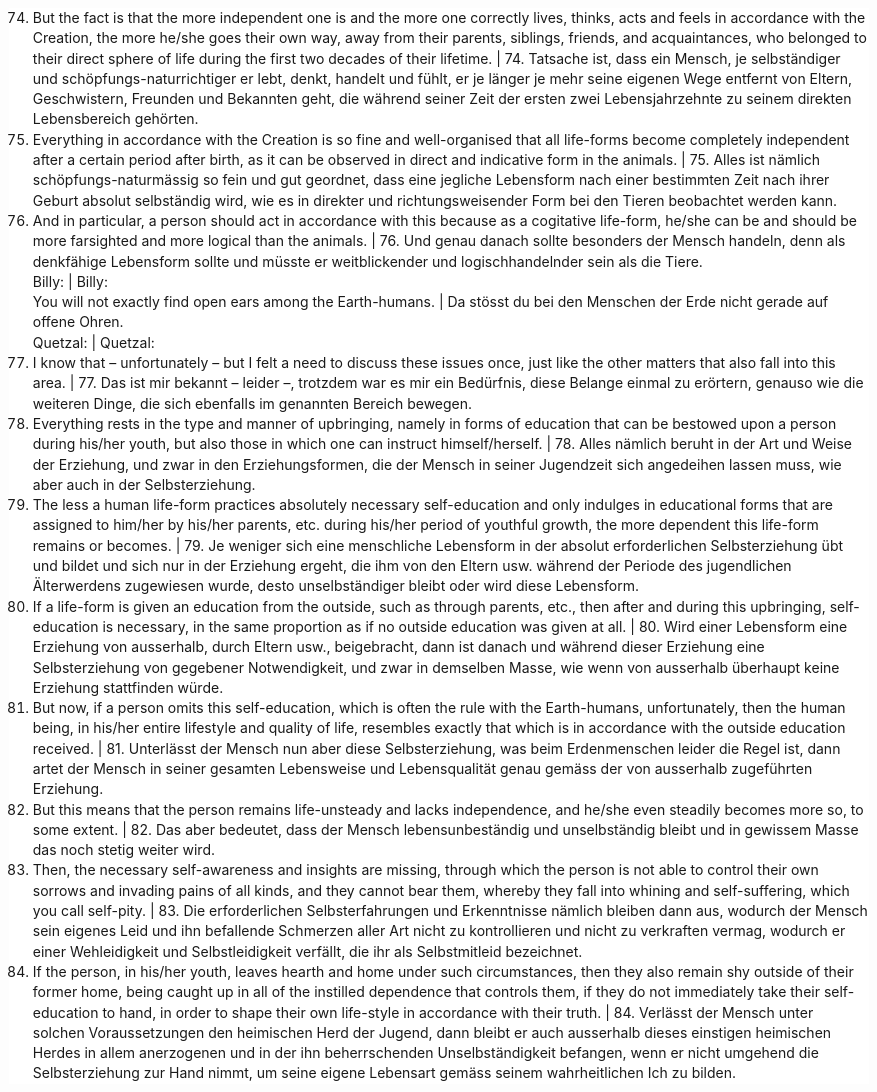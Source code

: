 74. But the fact is that the more independent one is and the more one correctly lives, thinks, acts and feels in accordance with the Creation, the more he/she goes their own way, away from their parents, siblings, friends, and acquaintances, who belonged to their direct sphere of life during the first two decades of their lifetime.  | 74. Tatsache ist, dass ein Mensch, je selbständiger und schöpfungs-naturrichtiger er lebt, denkt, handelt und fühlt, er je länger je mehr seine eigenen Wege entfernt von Eltern, Geschwistern, Freunden und Bekannten geht, die während seiner Zeit der ersten zwei Lebensjahrzehnte zu seinem direkten Lebensbereich gehörten.   
75. Everything in accordance with the Creation is so fine and well-organised that all life-forms become completely independent after a certain period after birth, as it can be observed in direct and indicative form in the animals.  | 75. Alles ist nämlich schöpfungs-naturmässig so fein und gut geordnet, dass eine jegliche Lebensform nach einer bestimmten Zeit nach ihrer Geburt absolut selbständig wird, wie es in direkter und richtungsweisender Form bei den Tieren beobachtet werden kann.   
76. And in particular, a person should act in accordance with this because as a cogitative life-form, he/she can be and should be more farsighted and more logical than the animals.  | 76. Und genau danach sollte besonders der Mensch handeln, denn als denkfähige Lebensform sollte und müsste er weitblickender und logischhandelnder sein als die Tiere.   
Billy:  | Billy:   
You will not exactly find open ears among the Earth-humans.  | Da stösst du bei den Menschen der Erde nicht gerade auf offene Ohren.   
Quetzal:  | Quetzal:   
77. I know that – unfortunately – but I felt a need to discuss these issues once, just like the other matters that also fall into this area.  | 77. Das ist mir bekannt – leider –, trotzdem war es mir ein Bedürfnis, diese Belange einmal zu erörtern, genauso wie die weiteren Dinge, die sich ebenfalls im genannten Bereich bewegen.   
78. Everything rests in the type and manner of upbringing, namely in forms of education that can be bestowed upon a person during his/her youth, but also those in which one can instruct himself/herself.  | 78. Alles nämlich beruht in der Art und Weise der Erziehung, und zwar in den Erziehungsformen, die der Mensch in seiner Jugendzeit sich angedeihen lassen muss, wie aber auch in der Selbsterziehung.   
79. The less a human life-form practices absolutely necessary self-education and only indulges in educational forms that are assigned to him/her by his/her parents, etc. during his/her period of youthful growth, the more dependent this life-form remains or becomes.  | 79. Je weniger sich eine menschliche Lebensform in der absolut erforderlichen Selbsterziehung übt und bildet und sich nur in der Erziehung ergeht, die ihm von den Eltern usw. während der Periode des jugendlichen Älterwerdens zugewiesen wurde, desto unselbständiger bleibt oder wird diese Lebensform.   
80. If a life-form is given an education from the outside, such as through parents, etc., then after and during this upbringing, self-education is necessary, in the same proportion as if no outside education was given at all.  | 80. Wird einer Lebensform eine Erziehung von ausserhalb, durch Eltern usw., beigebracht, dann ist danach und während dieser Erziehung eine Selbsterziehung von gegebener Notwendigkeit, und zwar in demselben Masse, wie wenn von ausserhalb überhaupt keine Erziehung stattfinden würde.   
81. But now, if a person omits this self-education, which is often the rule with the Earth-humans, unfortunately, then the human being, in his/her entire lifestyle and quality of life, resembles exactly that which is in accordance with the outside education received.  | 81. Unterlässt der Mensch nun aber diese Selbsterziehung, was beim Erdenmenschen leider die Regel ist, dann artet der Mensch in seiner gesamten Lebensweise und Lebensqualität genau gemäss der von ausserhalb zugeführten Erziehung.   
82. But this means that the person remains life-unsteady and lacks independence, and he/she even steadily becomes more so, to some extent.  | 82. Das aber bedeutet, dass der Mensch lebensunbeständig und unselbständig bleibt und in gewissem Masse das noch stetig weiter wird.   
83. Then, the necessary self-awareness and insights are missing, through which the person is not able to control their own sorrows and invading pains of all kinds, and they cannot bear them, whereby they fall into whining and self-suffering, which you call self-pity.  | 83. Die erforderlichen Selbsterfahrungen und Erkenntnisse nämlich bleiben dann aus, wodurch der Mensch sein eigenes Leid und ihn befallende Schmerzen aller Art nicht zu kontrollieren und nicht zu verkraften vermag, wodurch er einer Wehleidigkeit und Selbstleidigkeit verfällt, die ihr als Selbstmitleid bezeichnet.   
84. If the person, in his/her youth, leaves hearth and home under such circumstances, then they also remain shy outside of their former home, being caught up in all of the instilled dependence that controls them, if they do not immediately take their self-education to hand, in order to shape their own life-style in accordance with their truth.  | 84. Verlässt der Mensch unter solchen Voraussetzungen den heimischen Herd der Jugend, dann bleibt er auch ausserhalb dieses einstigen heimischen Herdes in allem anerzogenen und in der ihn beherrschenden Unselbständigkeit befangen, wenn er nicht umgehend die Selbsterziehung zur Hand nimmt, um seine eigene Lebensart gemäss seinem wahrheitlichen Ich zu bilden.   